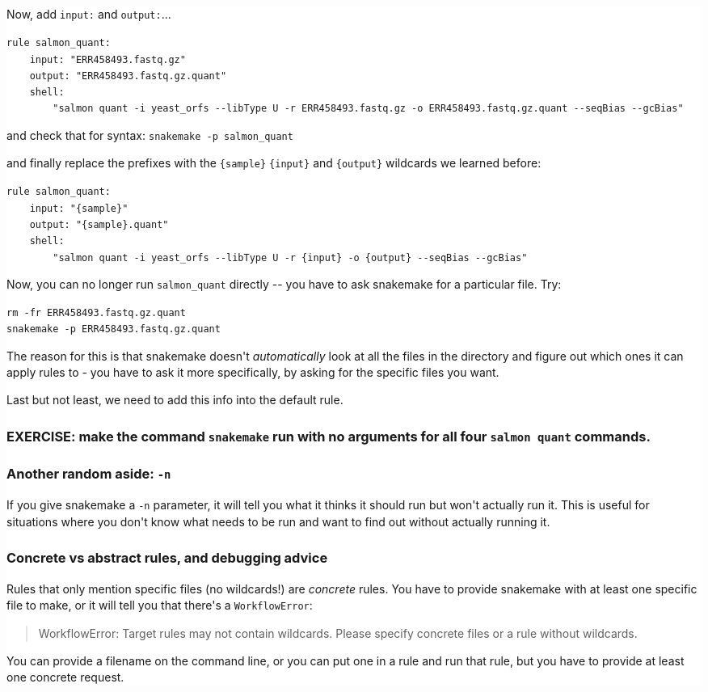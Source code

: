 Now, add `input:` and `output:`...

```
rule salmon_quant:
    input: "ERR458493.fastq.gz"
    output: "ERR458493.fastq.gz.quant"
    shell:
        "salmon quant -i yeast_orfs --libType U -r ERR458493.fastq.gz -o ERR458493.fastq.gz.quant --seqBias --gcBias"
```
and check that for syntax: `snakemake -p salmon_quant`

and finally replace the prefixes with the `{sample}` `{input}` and `{output}` wildcards we learned before:

```
rule salmon_quant:
    input: "{sample}"
    output: "{sample}.quant"
    shell:
        "salmon quant -i yeast_orfs --libType U -r {input} -o {output} --seqBias --gcBias"
```

Now, you can no longer run `salmon_quant` directly -- you have to ask snakemake for a particular file. Try:

```
rm -fr ERR458493.fastq.gz.quant
snakemake -p ERR458493.fastq.gz.quant
```

The reason for this is that snakemake doesn't *automatically* look at all the files in the directory and figure out which ones it can apply rules to - you have to ask it more specifically, by asking for the specific files you want.

Last but not least, we need to add this info into the default rule.

### EXERCISE: make the command `snakemake` run with no arguments for all four `salmon quant` commands.

### Another random aside: `-n`

If you give snakemake a `-n` parameter, it will tell you what it thinks it should run but won't actually run it. This is useful for situations where you don't know what needs to be run and want to find out without actually running it.

### Concrete vs abstract rules, and debugging advice

Rules that only mention specific files (no wildcards!) are *concrete* rules. You have to provide snakemake with at least one specific file to make, or it will tell you that there's a `WorkflowError`:

>WorkflowError:
Target rules may not contain wildcards. Please specify concrete files or a rule without wildcards.

You can provide a filename on the command line, or you can put one in a rule and run that rule, but you have to provide at least one concrete request.
